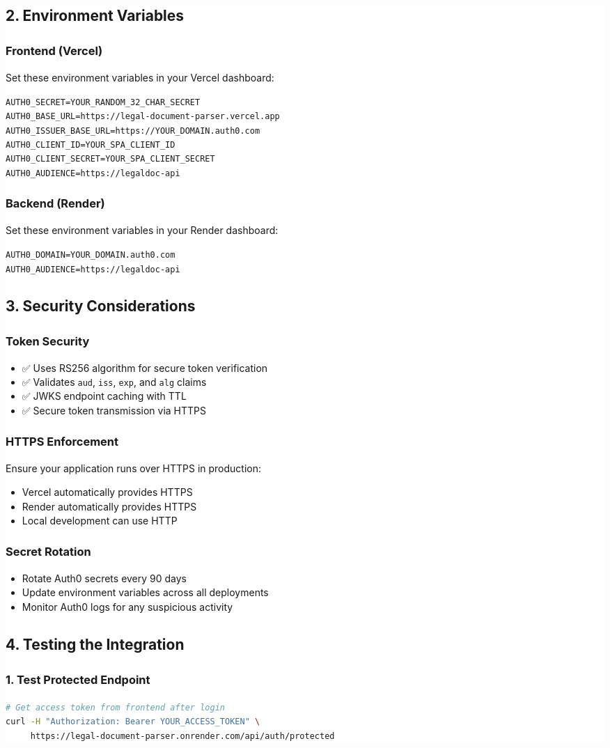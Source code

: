 ## 2. Environment Variables

### Frontend (Vercel)
Set these environment variables in your Vercel dashboard:

```env
AUTH0_SECRET=YOUR_RANDOM_32_CHAR_SECRET
AUTH0_BASE_URL=https://legal-document-parser.vercel.app
AUTH0_ISSUER_BASE_URL=https://YOUR_DOMAIN.auth0.com
AUTH0_CLIENT_ID=YOUR_SPA_CLIENT_ID
AUTH0_CLIENT_SECRET=YOUR_SPA_CLIENT_SECRET
AUTH0_AUDIENCE=https://legaldoc-api
```

### Backend (Render)
Set these environment variables in your Render dashboard:

```env
AUTH0_DOMAIN=YOUR_DOMAIN.auth0.com
AUTH0_AUDIENCE=https://legaldoc-api
```

## 3. Security Considerations

### Token Security
- ✅ Uses RS256 algorithm for secure token verification
- ✅ Validates `aud`, `iss`, `exp`, and `alg` claims
- ✅ JWKS endpoint caching with TTL
- ✅ Secure token transmission via HTTPS

### HTTPS Enforcement
Ensure your application runs over HTTPS in production:
- Vercel automatically provides HTTPS
- Render automatically provides HTTPS
- Local development can use HTTP

### Secret Rotation
- Rotate Auth0 secrets every 90 days
- Update environment variables across all deployments
- Monitor Auth0 logs for any suspicious activity

## 4. Testing the Integration

### 1. Test Protected Endpoint
```bash
# Get access token from frontend after login
curl -H "Authorization: Bearer YOUR_ACCESS_TOKEN" \
     https://legal-document-parser.onrender.com/api/auth/protected
```
